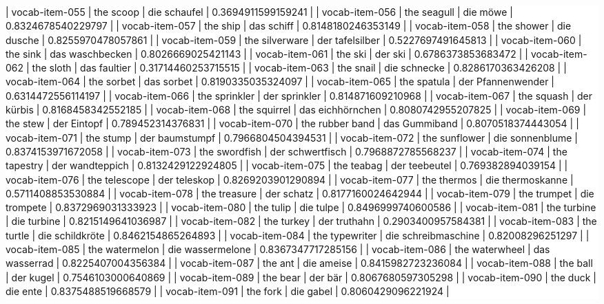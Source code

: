| vocab-item-055 | the scoop | die schaufel | 0.3694911599159241 |
| vocab-item-056 | the seagull | die möwe | 0.8324678540229797 |
| vocab-item-057 | the ship | das schiff | 0.8148180246353149 |
| vocab-item-058 | the shower | die dusche | 0.8255970478057861 |
| vocab-item-059 | the silverware | der tafelsilber | 0.5227697491645813 |
| vocab-item-060 | the sink | das waschbecken | 0.8026669025421143 |
| vocab-item-061 | the ski | der ski | 0.6786373853683472 |
| vocab-item-062 | the sloth | das faultier | 0.31714460253715515 |
| vocab-item-063 | the snail | die schnecke | 0.8286170363426208 |
| vocab-item-064 | the sorbet | das sorbet | 0.8190335035324097 |
| vocab-item-065 | the spatula | der Pfannenwender | 0.6314472556114197 |
| vocab-item-066 | the sprinkler | der sprinkler | 0.814871609210968 |
| vocab-item-067 | the squash | der kürbis | 0.8168458342552185 |
| vocab-item-068 | the squirrel | das eichhörnchen | 0.8080742955207825 |
| vocab-item-069 | the stew | der Eintopf | 0.789452314376831 |
| vocab-item-070 | the rubber band | das Gummiband | 0.8070518374443054 |
| vocab-item-071 | the stump | der baumstumpf | 0.7966804504394531 |
| vocab-item-072 | the sunflower | die sonnenblume | 0.8374153971672058 |
| vocab-item-073 | the swordfish | der schwertfisch | 0.7968872785568237 |
| vocab-item-074 | the tapestry | der wandteppich | 0.8132429122924805 |
| vocab-item-075 | the teabag | der teebeutel | 0.769382894039154 |
| vocab-item-076 | the telescope | der teleskop | 0.8269203901290894 |
| vocab-item-077 | the thermos | die thermoskanne | 0.5711408853530884 |
| vocab-item-078 | the treasure | der schatz | 0.8177160024642944 |
| vocab-item-079 | the trumpet | die trompete | 0.8372969031333923 |
| vocab-item-080 | the tulip | die tulpe | 0.8496999740600586 |
| vocab-item-081 | the turbine | die turbine | 0.8215149641036987 |
| vocab-item-082 | the turkey | der truthahn | 0.2903400957584381 |
| vocab-item-083 | the turtle | die schildkröte | 0.8462154865264893 |
| vocab-item-084 | the typewriter | die schreibmaschine | 0.82008296251297 |
| vocab-item-085 | the watermelon | die wassermelone | 0.8367347717285156 |
| vocab-item-086 | the waterwheel | das wasserrad | 0.8225407004356384 |
| vocab-item-087 | the ant | die ameise | 0.8415982723236084 |
| vocab-item-088 | the ball | der kugel | 0.7546103000640869 |
| vocab-item-089 | the bear | der bär | 0.8067680597305298 |
| vocab-item-090 | the duck | die ente | 0.8375488519668579 |
| vocab-item-091 | the fork | die gabel | 0.8060429096221924 |
